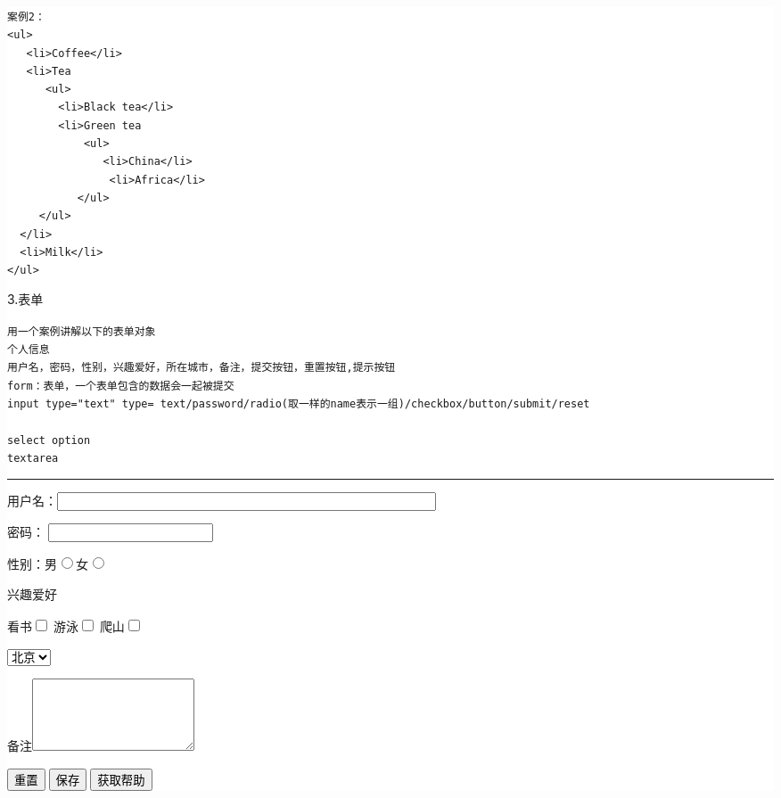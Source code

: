     案例2：
    <ul>
	   <li>Coffee</li>
	   <li>Tea
	      <ul>
	        <li>Black tea</li>
	        <li>Green tea
	            <ul>
		           <li>China</li>
	                <li>Africa</li>
		       </ul>
         </ul>
	  </li>
	  <li>Milk</li>
    </ul>

3.表单

    用一个案例讲解以下的表单对象
    个人信息
    用户名，密码，性别，兴趣爱好，所在城市，备注，提交按钮，重置按钮,提示按钮
    form：表单，一个表单包含的数据会一起被提交
    input type="text" type= text/password/radio(取一样的name表示一组)/checkbox/button/submit/reset

    select option
    textarea

----
<html lang="en">
<head>
    <meta charset="UTF-8">
    <title>input</title>
</head>
<body>
<form>
    用户名：<input type="text" name="username" size="50px">
    <p>
        密码： <input type="password" name="pass">
    <p>        <!-- name 都等于sex 表示是一组的只能选择一个   radio 选择框-->
        性别：男<input type="radio" name="sex">女<input type="radio" name="sex">
    <p><!--checkbox 代表多选-->
        兴趣爱好
    <p>
        看书<input type="checkbox" name="read">
        游泳<input type="checkbox" name="swim">
        爬山<input type="checkbox" name="climb">
    <p>
        <select name="city">
            <!--option 选项的意思-->
            <option value="1">北京</option>
            <option value="2">上海</option>
            <option value="3">天津</optionvalue>
            <option value="4">重庆</option>
        </select>
    <p>
        备注<textarea name="memo" rows="5" cols="20"></textarea>
    <p>
        <!--reset 重置 -->
        <input type="reset" value="重置">
        <input type="submit" value="保存">
        <input type="button" value="获取帮助">
</form>
</body>
</html>
